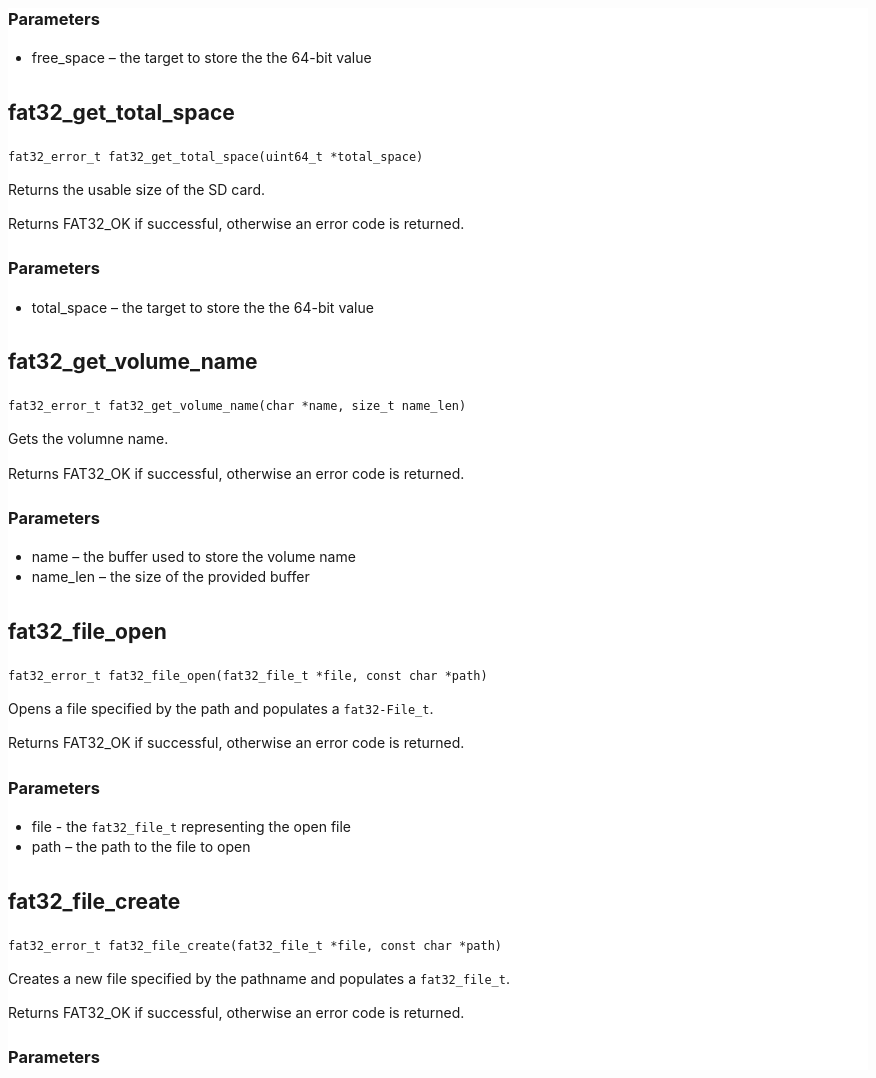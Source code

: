 ### Parameters

- free_space – the target to store the the 64-bit value


## fat32_get_total_space

`fat32_error_t fat32_get_total_space(uint64_t *total_space)`

Returns the usable size of the SD card.

Returns FAT32_OK if successful, otherwise an error code is returned.

### Parameters

- total_space – the target to store the the 64-bit value


## fat32_get_volume_name

`fat32_error_t fat32_get_volume_name(char *name, size_t name_len)`

Gets the volumne name. 

Returns FAT32_OK if successful, otherwise an error code is returned.

### Parameters

- name – the buffer used to store the volume name
- name_len – the size of the provided buffer


## fat32_file_open

`fat32_error_t fat32_file_open(fat32_file_t *file, const char *path)`

Opens a file specified by the path and populates a `fat32-File_t`.

Returns FAT32_OK if successful, otherwise an error code is returned.

### Parameters

- file - the `fat32_file_t` representing the open file
- path – the path to the file to open


## fat32_file_create

`fat32_error_t fat32_file_create(fat32_file_t *file, const char *path)`

Creates a new file specified by the pathname and populates a `fat32_file_t`.

Returns FAT32_OK if successful, otherwise an error code is returned.

### Parameters
